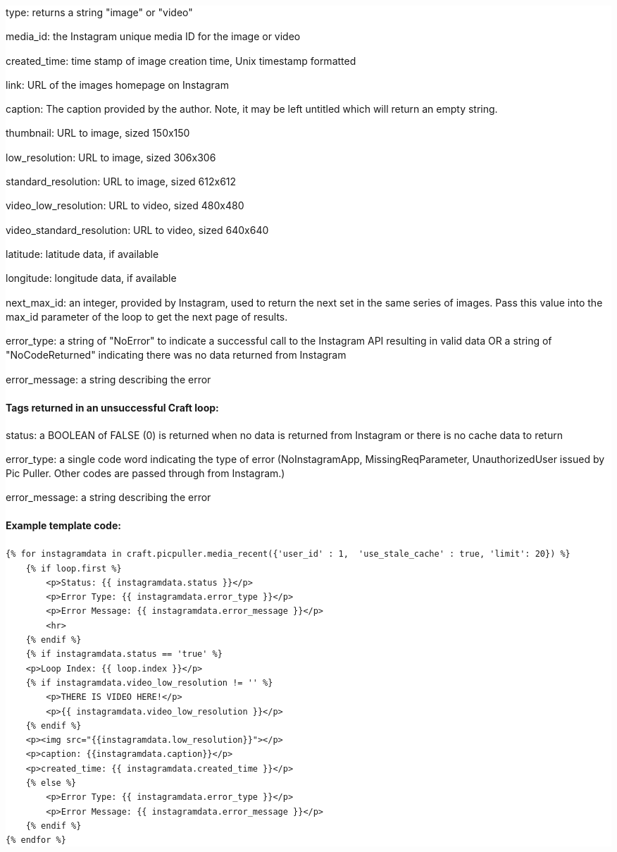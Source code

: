 type: returns a string "image" or "video"

media_id: the Instagram unique media ID for the image or video

created_time: time stamp of image creation time, Unix timestamp formatted

link: URL of the images homepage on Instagram

caption: The caption provided by the author. Note, it may be left untitled which will return an empty string.

thumbnail: URL to image, sized 150x150

low_resolution: URL to image, sized 306x306

standard_resolution: URL to image, sized 612x612

video_low_resolution: URL to video, sized 480x480

video_standard_resolution: URL to video, sized 640x640

latitude: latitude data, if available

longitude: longitude data, if available

next_max_id: an integer, provided by Instagram, used to return the next set in the same series of images. Pass this value into the max_id parameter of the loop to get the next page of results.

error_type: a string of "NoError" to indicate a successful call to the Instagram API resulting in valid data OR a string of "NoCodeReturned" indicating there was no data returned from Instagram

error_message: a string describing the error

#### Tags returned in an unsuccessful Craft loop:

status: a BOOLEAN of FALSE (0) is returned when no data is returned from Instagram or there is no cache data to return

error_type: a single code word indicating the type of error (NoInstagramApp, MissingReqParameter, UnauthorizedUser issued by Pic Puller. Other codes are passed through from Instagram.)

error_message: a string describing the error

#### Example template code:

	{% for instagramdata in craft.picpuller.media_recent({'user_id' : 1,  'use_stale_cache' : true, 'limit': 20}) %}
		{% if loop.first %}
			<p>Status: {{ instagramdata.status }}</p>
			<p>Error Type: {{ instagramdata.error_type }}</p>
			<p>Error Message: {{ instagramdata.error_message }}</p>
			<hr>
		{% endif %}
		{% if instagramdata.status == 'true' %}
		<p>Loop Index: {{ loop.index }}</p>
		{% if instagramdata.video_low_resolution != '' %}
			<p>THERE IS VIDEO HERE!</p>
			<p>{{ instagramdata.video_low_resolution }}</p>
		{% endif %}
		<p><img src="{{instagramdata.low_resolution}}"></p>
		<p>caption: {{instagramdata.caption}}</p>
		<p>created_time: {{ instagramdata.created_time }}</p>
		{% else %}
			<p>Error Type: {{ instagramdata.error_type }}</p>
			<p>Error Message: {{ instagramdata.error_message }}</p>
		{% endif %}
	{% endfor %}

